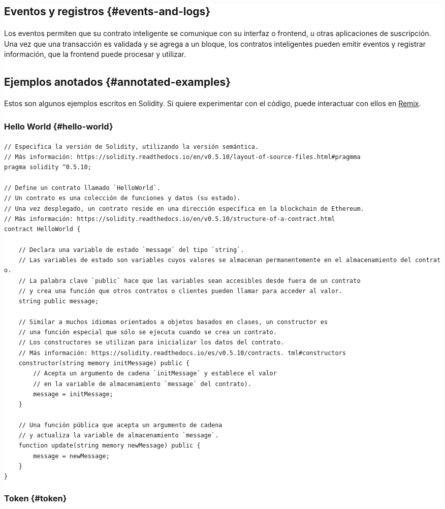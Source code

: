 ## Eventos y registros {#events-and-logs}

Los eventos permiten que su contrato inteligente se comunique con su interfaz o frontend, u otras aplicaciones de suscripción. Una vez que una transacción es validada y se agrega a un bloque, los contratos inteligentes pueden emitir eventos y registrar información, que la frontend puede procesar y utilizar.

## Ejemplos anotados {#annotated-examples}

Estos son algunos ejemplos escritos en Solidity. Si quiere experimentar con el código, puede interactuar con ellos en [Remix](http://remix.ethereum.org).

### Hello World {#hello-world}

```solidity
// Especifica la versión de Solidity, utilizando la versión semántica.
// Más información: https://solidity.readthedocs.io/en/v0.5.10/layout-of-source-files.html#pragmma
pragma solidity ^0.5.10;

// Define un contrato llamado `HelloWorld`.
// Un contrato es una colección de funciones y datos (su estado).
// Una vez desplegado, un contrato reside en una dirección específica en la blockchain de Ethereum.
// Más información: https://solidity.readthedocs.io/en/v0.5.10/structure-of-a-contract.html
contract HelloWorld {

    // Declara una variable de estado `message` del tipo `string`.
    // Las variables de estado son variables cuyos valores se almacenan permanentemente en el almacenamiento del contrato.
    // La palabra clave `public` hace que las variables sean accesibles desde fuera de un contrato
    // y crea una función que otros contratos o clientes pueden llamar para acceder al valor.
    string public message;

    // Similar a muchos idiomas orientados a objetos basados en clases, un constructor es
    // una función especial que sólo se ejecuta cuando se crea un contrato.
    // Los constructores se utilizan para inicializar los datos del contrato.
    // Más información: https://solidity.readthedocs.io/es/v0.5.10/contracts. tml#constructors
    constructor(string memory initMessage) public {
        // Acepta un argumento de cadena `initMessage` y establece el valor
        // en la variable de almacenamiento `message` del contrato).
        message = initMessage;
    }

    // Una función pública que acepta un argumento de cadena
    // y actualiza la variable de almacenamiento `message`.
    function update(string memory newMessage) public {
        message = newMessage;
    }
}
```

### Token {#token}
